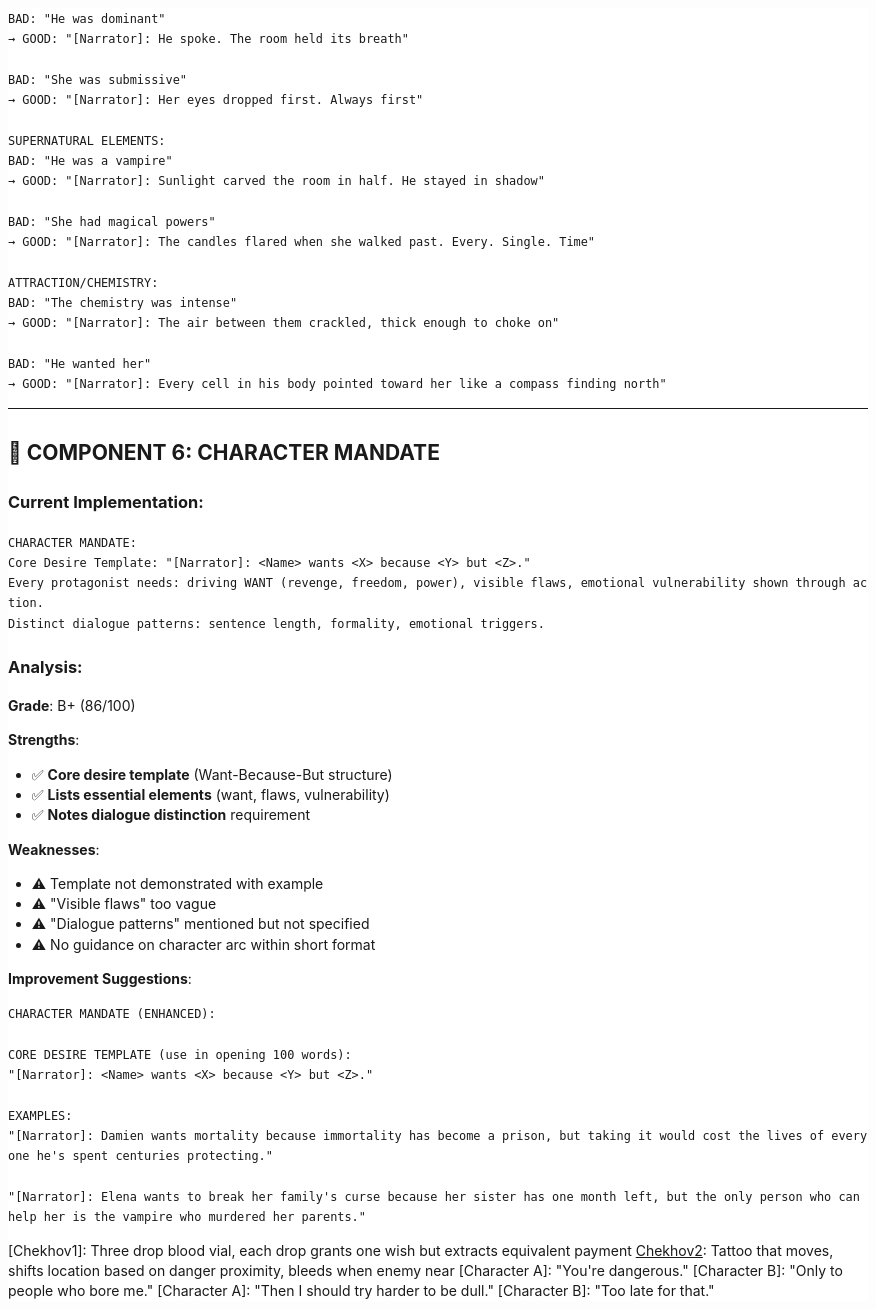 ```
BAD: "He was dominant"
→ GOOD: "[Narrator]: He spoke. The room held its breath"

BAD: "She was submissive"
→ GOOD: "[Narrator]: Her eyes dropped first. Always first"

SUPERNATURAL ELEMENTS:
BAD: "He was a vampire"
→ GOOD: "[Narrator]: Sunlight carved the room in half. He stayed in shadow"

BAD: "She had magical powers"
→ GOOD: "[Narrator]: The candles flared when she walked past. Every. Single. Time"

ATTRACTION/CHEMISTRY:
BAD: "The chemistry was intense"
→ GOOD: "[Narrator]: The air between them crackled, thick enough to choke on"

BAD: "He wanted her"
→ GOOD: "[Narrator]: Every cell in his body pointed toward her like a compass finding north"
```

---

## 🎯 COMPONENT 6: CHARACTER MANDATE

### Current Implementation:

```
CHARACTER MANDATE:
Core Desire Template: "[Narrator]: <Name> wants <X> because <Y> but <Z>."
Every protagonist needs: driving WANT (revenge, freedom, power), visible flaws, emotional vulnerability shown through action.
Distinct dialogue patterns: sentence length, formality, emotional triggers.
```

### Analysis:

**Grade**: B+ (86/100)

**Strengths**:
- ✅ **Core desire template** (Want-Because-But structure)
- ✅ **Lists essential elements** (want, flaws, vulnerability)
- ✅ **Notes dialogue distinction** requirement

**Weaknesses**:
- ⚠️ Template not demonstrated with example
- ⚠️ "Visible flaws" too vague
- ⚠️ "Dialogue patterns" mentioned but not specified
- ⚠️ No guidance on character arc within short format

**Improvement Suggestions**:

```
CHARACTER MANDATE (ENHANCED):

CORE DESIRE TEMPLATE (use in opening 100 words):
"[Narrator]: <Name> wants <X> because <Y> but <Z>."

EXAMPLES:
"[Narrator]: Damien wants mortality because immortality has become a prison, but taking it would cost the lives of everyone he's spent centuries protecting."

"[Narrator]: Elena wants to break her family's curse because her sister has one month left, but the only person who can help her is the vampire who murdered her parents."

```

[Chekhov2]: ${selected[1]}
[Chekhov1]: Three drop blood vial, each drop grants one wish but extracts equivalent payment
[Chekhov2]: Tattoo that moves, shifts location based on danger proximity, bleeds when enemy near
[Character A]: "You're dangerous."
[Character B]: "Only to people who bore me."
[Character A]: "Then I should try harder to be dull."
[Character B]: "Too late for that."